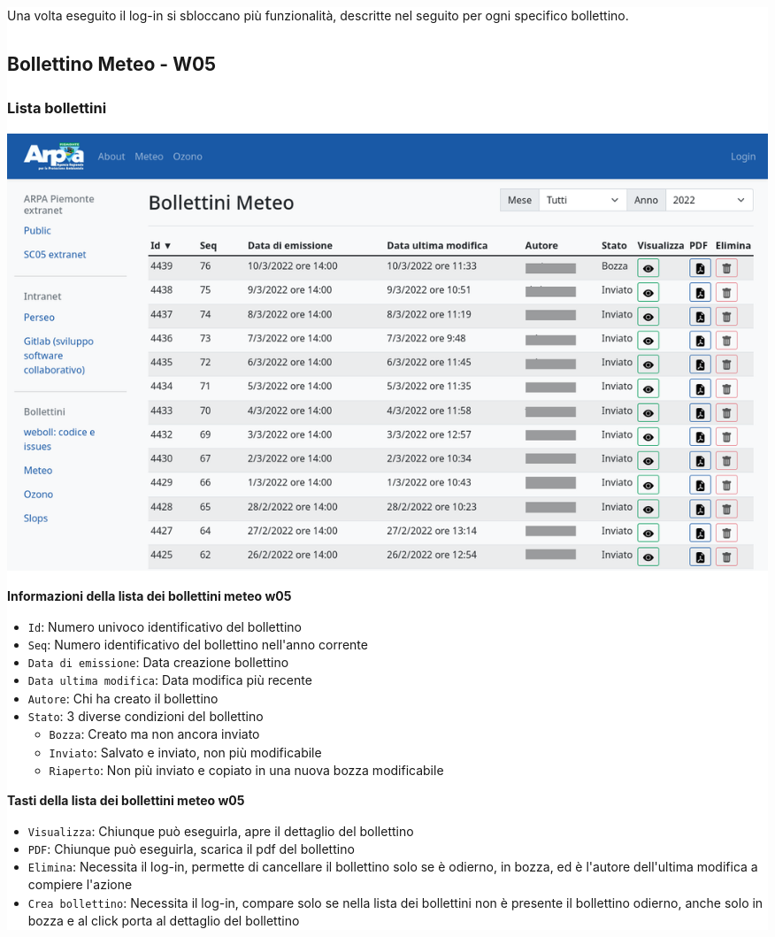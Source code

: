 Una volta eseguito il log-in si sbloccano più funzionalità, descritte nel seguito per ogni specifico bollettino.

## Bollettino Meteo - W05

### Lista bollettini

![meteo list](./meteo_list.png "Lista bollettini meteo")

**Informazioni della lista dei bollettini meteo w05**

 - `Id`: Numero univoco identificativo del bollettino
 - `Seq`: Numero identificativo del bollettino nell'anno corrente
 - `Data di emissione`: Data creazione bollettino
 - `Data ultima modifica`: Data modifica più recente
 - `Autore`: Chi ha creato il bollettino
 - `Stato`: 3 diverse condizioni del bollettino
    - `Bozza`: Creato ma non ancora inviato
    - `Inviato`: Salvato e inviato, non più modificabile
    - `Riaperto`: Non più inviato e copiato in una nuova bozza modificabile

**Tasti della lista dei bollettini meteo w05**

- `Visualizza`: Chiunque può eseguirla, apre il dettaglio del bollettino
- `PDF`: Chiunque può eseguirla, scarica il pdf del bollettino
- `Elimina`: Necessita il log-in, permette di cancellare il bollettino solo se è odierno, in bozza, ed è l'autore dell'ultima modifica a compiere l'azione
- `Crea bollettino`: Necessita il log-in, compare solo se nella lista dei bollettini non è presente il bollettino odierno, anche solo in bozza e al click porta al dettaglio del bollettino

